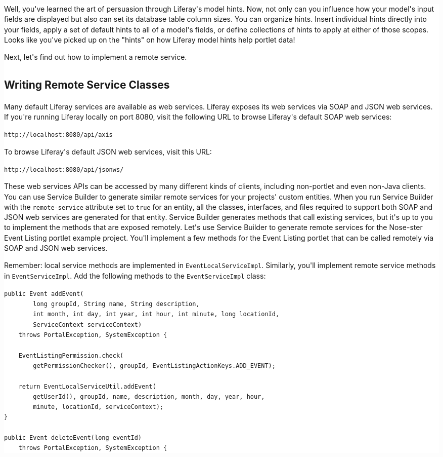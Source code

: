 Well, you've learned the art of persuasion through Liferay's model hints. Now,
not only can you influence how your model's input fields are displayed but also
can set its database table column sizes. You can organize hints. Insert
individual hints directly into your fields, apply a set of default hints to all
of a model's fields, or define collections of hints to apply at either of those
scopes. Looks like you've picked up on the "hints" on how Liferay model hints
help portlet data! 

Next, let's find out how to implement a remote service. 

## Writing Remote Service Classes [](id=writing-the-remote-service-class-liferay-portal-6-1-dev-guide-en)

Many default Liferay services are available as web services. Liferay exposes its
web services via SOAP and JSON web services. If you're running Liferay locally
on port 8080, visit the following URL to browse Liferay's default SOAP web
services:

    http://localhost:8080/api/axis

To browse Liferay's default JSON web services, visit this URL:

    http://localhost:8080/api/jsonws/

These web services APIs can be accessed by many different kinds of clients,
including non-portlet and even non-Java clients. You can use Service Builder to
generate similar remote services for your projects' custom entities. When you
run Service Builder with the `remote-service` attribute set to `true` for an
entity, all the classes, interfaces, and files required to support both SOAP and
JSON web services are generated for that entity. Service Builder generates
methods that call existing services, but it's up to you to implement the
methods that are exposed remotely. Let's use Service Builder to generate remote
services for the Nose-ster Event Listing portlet example project. You'll
implement a few methods for the Event Listing portlet that can be called
remotely via SOAP and JSON web services. 

Remember: local service methods are implemented in `EventLocalServiceImpl`.
Similarly, you'll implement remote service methods in `EventServiceImpl`. Add
the following methods to the `EventServiceImpl` class:

	public Event addEvent(
			long groupId, String name, String description,
			int month, int day, int year, int hour, int minute, long locationId,
			ServiceContext serviceContext)
		throws PortalException, SystemException {

		EventListingPermission.check(
			getPermissionChecker(), groupId, EventListingActionKeys.ADD_EVENT);

		return EventLocalServiceUtil.addEvent(
			getUserId(), groupId, name, description, month, day, year, hour,
			minute, locationId, serviceContext);
	}

	public Event deleteEvent(long eventId)
		throws PortalException, SystemException {
